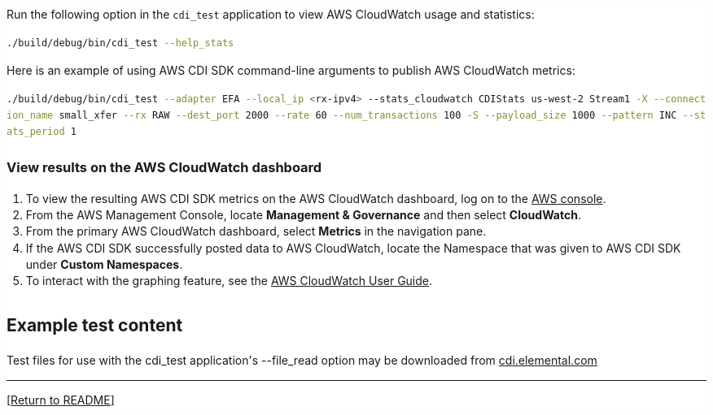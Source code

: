 Run the following option in the ```cdi_test``` application to view AWS CloudWatch usage and statistics:

```bash
./build/debug/bin/cdi_test --help_stats
```

Here is an example of using AWS CDI SDK command-line arguments to publish AWS CloudWatch metrics:

```bash
./build/debug/bin/cdi_test --adapter EFA --local_ip <rx-ipv4> --stats_cloudwatch CDIStats us-west-2 Stream1 -X --connection_name small_xfer --rx RAW --dest_port 2000 --rate 60 --num_transactions 100 -S --payload_size 1000 --pattern INC --stats_period 1
```

### View results on the AWS CloudWatch dashboard

1. To view the resulting AWS CDI SDK metrics on the AWS CloudWatch dashboard, log on to the [AWS console](https://aws.amazon.com/console/).
1. From the AWS Management Console, locate  **Management & Governance** and then select **CloudWatch**.
1. From the primary AWS CloudWatch dashboard, select **Metrics** in the navigation pane.
1. If the AWS CDI SDK successfully posted data to AWS CloudWatch, locate the Namespace that was given to AWS CDI SDK under **Custom Namespaces**.
1. To interact with the graphing feature, see the [AWS CloudWatch User Guide](https://docs.aws.amazon.com/AmazonCloudWatch/latest/monitoring/WhatIsCloudWatch.html).

## Example test content

Test files for use with the cdi_test application's --file_read option may be downloaded from [cdi.elemental.com](https://cdi.elemental.com/test_content)

----


[[Return to README](README.md)]
